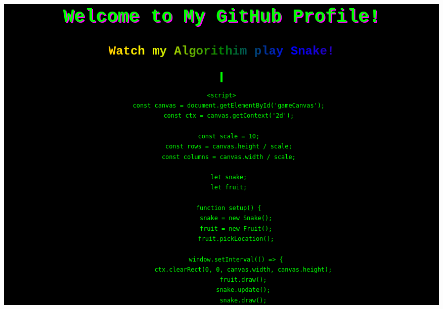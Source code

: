 <!DOCTYPE html>
<html lang="en">
<head>
    <meta charset="UTF-8">
    <meta name="viewport" content="width=device-width, initial-scale=1.0">
    <title>My Retro GitHub Profile with algorithim Snake Game</title>
    <style>
        body {
            background-color: #000000;
            color: #00FF00;
            font-family: "Courier New", Courier, monospace;
            text-align: center;
            padding: 20px;
        }
        h1 {
            font-size: 36px;
            text-shadow: 2px 2px #FF00FF;
        }
        .rainbow-text {
            background-image: linear-gradient(to left, violet, indigo, blue, green, yellow, orange, red);
            -webkit-background-clip: text;
            color: transparent;
            font-size: 24px;
            font-weight: bold;
        }
        #gameCanvas {
            border: 2px solid #00FF00;
            margin-top: 20px;
        }
    </style>
</head>
<body>
    <h1>Welcome to My GitHub Profile!</h1>
    <p class="rainbow-text">Watch my Algorithim play Snake!</p>
    <canvas id="gameCanvas" width="300" height="300"></canvas>

    <script>
        const canvas = document.getElementById('gameCanvas');
        const ctx = canvas.getContext('2d');
        
        const scale = 10;
        const rows = canvas.height / scale;
        const columns = canvas.width / scale;
        
        let snake;
        let fruit;
        
        function setup() {
            snake = new Snake();
            fruit = new Fruit();
            fruit.pickLocation();
            
            window.setInterval(() => {
                ctx.clearRect(0, 0, canvas.width, canvas.height);
                fruit.draw();
                snake.update();
                snake.draw();
                